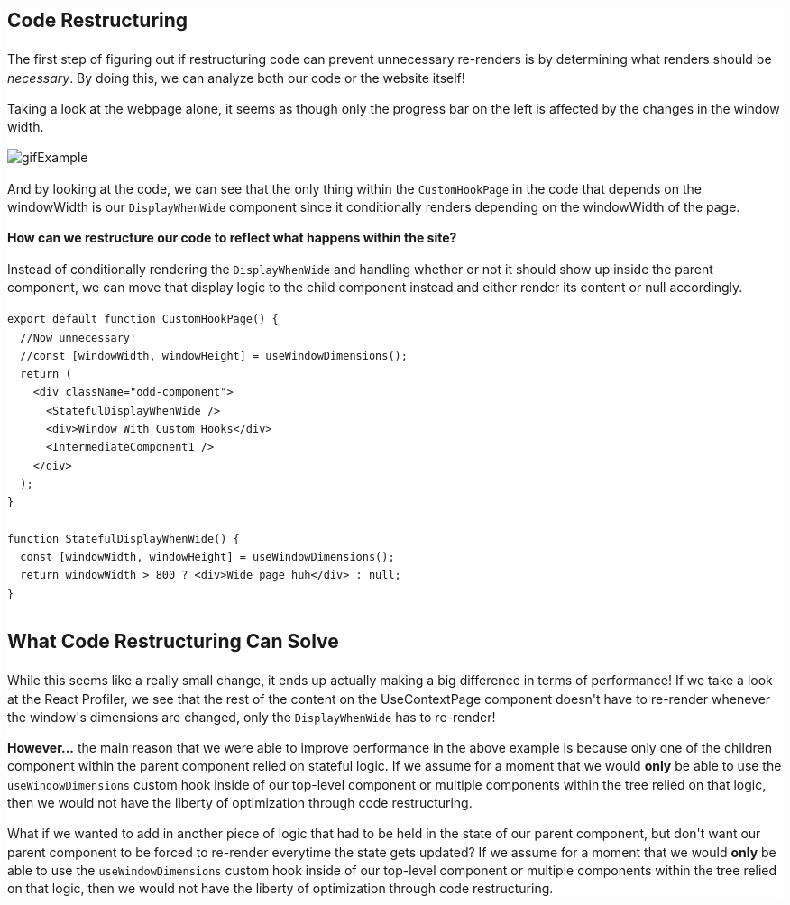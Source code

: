 ## Code Restructuring

The first step of figuring out if restructuring code can prevent unnecessary re-renders is by determining what renders should be _necessary_. By doing this, we can analyze both our code or the website itself!

Taking a look at the webpage alone, it seems as though only the progress bar on the left is affected by the changes in the window width.

![gifExample](./pictures/bbuPageOpen.gif)

And by looking at the code, we can see that the only thing within the `CustomHookPage` in the code that depends on the windowWidth is our `DisplayWhenWide` component since it conditionally renders depending on the windowWidth of the page.

**How can we restructure our code to reflect what happens within the site?**

Instead of conditionally rendering the `DisplayWhenWide` and handling whether or not it should show up inside the parent component, we can move that display logic to the child component instead and either render its content or null accordingly.

```tsx
export default function CustomHookPage() {
  //Now unnecessary!
  //const [windowWidth, windowHeight] = useWindowDimensions();
  return (
    <div className="odd-component">
      <StatefulDisplayWhenWide />
      <div>Window With Custom Hooks</div>
      <IntermediateComponent1 />
    </div>
  );
}

function StatefulDisplayWhenWide() {
  const [windowWidth, windowHeight] = useWindowDimensions();
  return windowWidth > 800 ? <div>Wide page huh</div> : null;
}
```

## What Code Restructuring Can Solve

While this seems like a really small change, it ends up actually making a big difference in terms of performance! If we take a look at the React Profiler, we see that the rest of the content on the UseContextPage component doesn't have to re-render whenever the window's dimensions are changed, only the `DisplayWhenWide` has to re-render!

**However...** the main reason that we were able to improve performance in the above example is because only one of the children component within the parent component relied on stateful logic. If we assume for a moment that we would **only** be able to use the `useWindowDimensions` custom hook inside of our top-level component or multiple components within the tree relied on that logic, then we would not have the liberty of optimization through code restructuring.

What if we wanted to add in another piece of logic that had to be held in the state of our parent component, but don't want our parent component to be forced to re-render everytime the state gets updated? If we assume for a moment that we would **only** be able to use the `useWindowDimensions` custom hook inside of our top-level component or multiple components within the tree relied on that logic, then we would not have the liberty of optimization through code restructuring.
